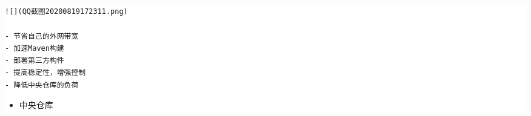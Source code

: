     ![](QQ截图20200819172311.png)

    - 节省自己的外网带宽
    - 加速Maven构建
    - 部署第三方构件
    - 提高稳定性，增强控制
    - 降低中央仓库的负荷

  - 中央仓库




